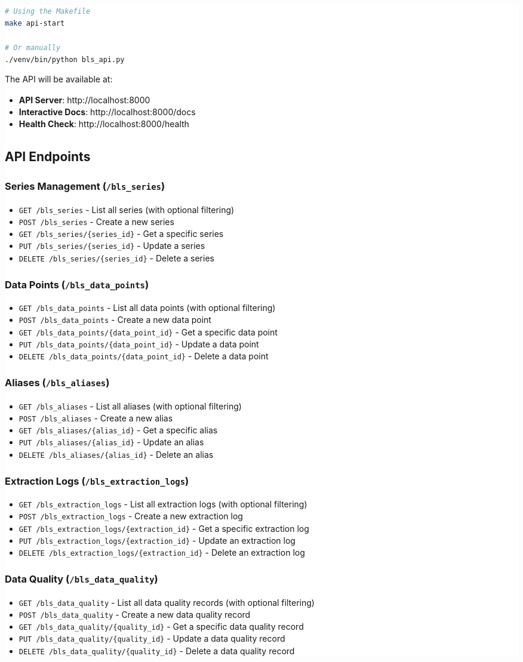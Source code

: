 ```bash
# Using the Makefile
make api-start

# Or manually
./venv/bin/python bls_api.py
```

The API will be available at:
- **API Server**: http://localhost:8000
- **Interactive Docs**: http://localhost:8000/docs
- **Health Check**: http://localhost:8000/health

## API Endpoints

### Series Management (`/bls_series`)

- `GET /bls_series` - List all series (with optional filtering)
- `POST /bls_series` - Create a new series
- `GET /bls_series/{series_id}` - Get a specific series
- `PUT /bls_series/{series_id}` - Update a series
- `DELETE /bls_series/{series_id}` - Delete a series

### Data Points (`/bls_data_points`)

- `GET /bls_data_points` - List all data points (with optional filtering)
- `POST /bls_data_points` - Create a new data point
- `GET /bls_data_points/{data_point_id}` - Get a specific data point
- `PUT /bls_data_points/{data_point_id}` - Update a data point
- `DELETE /bls_data_points/{data_point_id}` - Delete a data point

### Aliases (`/bls_aliases`)

- `GET /bls_aliases` - List all aliases (with optional filtering)
- `POST /bls_aliases` - Create a new alias
- `GET /bls_aliases/{alias_id}` - Get a specific alias
- `PUT /bls_aliases/{alias_id}` - Update an alias
- `DELETE /bls_aliases/{alias_id}` - Delete an alias

### Extraction Logs (`/bls_extraction_logs`)

- `GET /bls_extraction_logs` - List all extraction logs (with optional filtering)
- `POST /bls_extraction_logs` - Create a new extraction log
- `GET /bls_extraction_logs/{extraction_id}` - Get a specific extraction log
- `PUT /bls_extraction_logs/{extraction_id}` - Update an extraction log
- `DELETE /bls_extraction_logs/{extraction_id}` - Delete an extraction log

### Data Quality (`/bls_data_quality`)

- `GET /bls_data_quality` - List all data quality records (with optional filtering)
- `POST /bls_data_quality` - Create a new data quality record
- `GET /bls_data_quality/{quality_id}` - Get a specific data quality record
- `PUT /bls_data_quality/{quality_id}` - Update a data quality record
- `DELETE /bls_data_quality/{quality_id}` - Delete a data quality record
